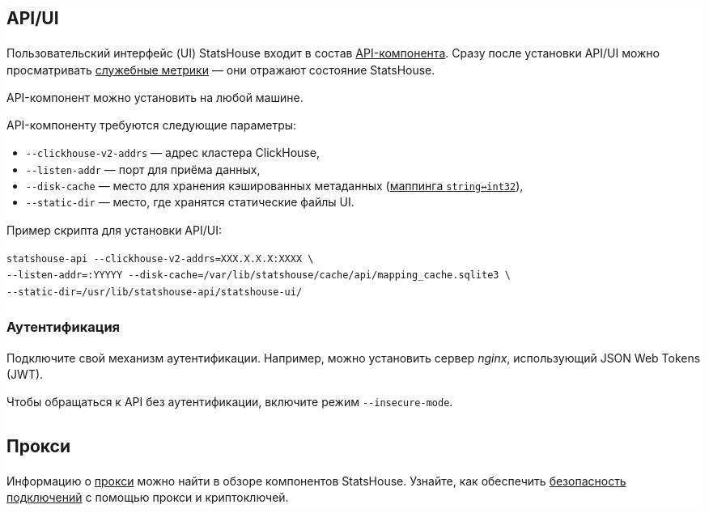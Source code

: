 ## API/UI

Пользовательский интерфейс (UI) StatsHouse входит в состав [API-компонента](../overview/components.md#api).
Сразу после установки API/UI можно просматривать
[служебные метрики](../guides/view-graph.md#service-metrics) — они отражают состояние StatsHouse.

API-компонент можно установить на любой машине.

API-компоненту требуются следующие параметры:
* `--clickhouse-v2-addrs` — адрес кластера ClickHouse,
* `--listen-addr` — порт для приёма данных,
* `--disk-cache` — место для хранения кэшированных метаданных
  ([маппинга `string↔int32`](../overview/components.md#бюджет-на-создание-значений-тегов)),
* `--static-dir` — место, где хранятся статические файлы UI.

Пример скрипта для установки API/UI:

```
statshouse-api --clickhouse-v2-addrs=XXX.X.X.X:XXXX \
--listen-addr=:YYYYY --disk-cache=/var/lib/statshouse/cache/api/mapping_cache.sqlite3 \
--static-dir=/usr/lib/statshouse-api/statshouse-ui/
```

### Аутентификация

Подключите свой механизм аутентификации. Например, можно установить сервер _nginx_, использующий JSON Web Tokens 
(JWT).

Чтобы обращаться к API без аутентификации, включите режим `--insecure-mode`.

## Прокси

Информацию о [прокси](../overview/components.md#прокси) можно найти в обзоре
компонентов StatsHouse.
Узнайте, как обеспечить [безопасность подключений](security.md) с помощью прокси и криптоключей.
